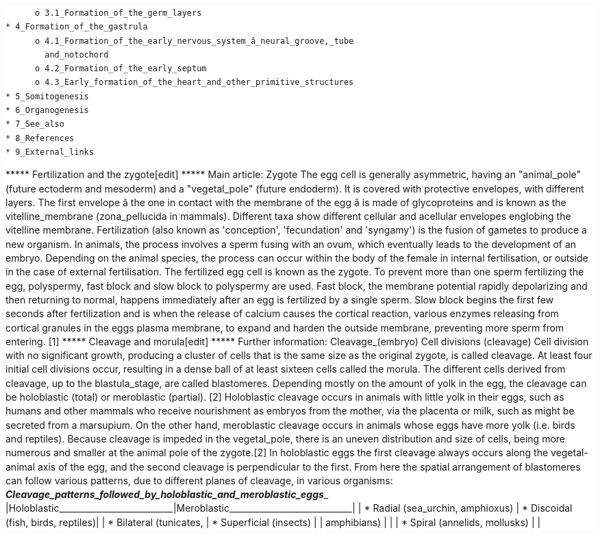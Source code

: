           o 3.1_Formation_of_the_germ_layers
    * 4_Formation_of_the_gastrula
          o 4.1_Formation_of_the_early_nervous_system_â_neural_groove,_tube
            and_notochord
          o 4.2_Formation_of_the_early_septum
          o 4.3_Early_formation_of_the_heart_and_other_primitive_structures
    * 5_Somitogenesis
    * 6_Organogenesis
    * 7_See_also
    * 8_References
    * 9_External_links
***** Fertilization and the zygote[edit] *****
Main article: Zygote
The egg cell is generally asymmetric, having an "animal_pole" (future ectoderm
and mesoderm) and a "vegetal_pole" (future endoderm). It is covered with
protective envelopes, with different layers. The first envelope â the one in
contact with the membrane of the egg â is made of glycoproteins and is known
as the vitelline_membrane (zona_pellucida in mammals). Different taxa show
different cellular and acellular envelopes englobing the vitelline membrane.
Fertilization (also known as 'conception', 'fecundation' and 'syngamy') is the
fusion of gametes to produce a new organism. In animals, the process involves a
sperm fusing with an ovum, which eventually leads to the development of an
embryo. Depending on the animal species, the process can occur within the body
of the female in internal fertilisation, or outside in the case of external
fertilisation. The fertilized egg cell is known as the zygote.
To prevent more than one sperm fertilizing the egg, polyspermy, fast block and
slow block to polyspermy are used. Fast block, the membrane potential rapidly
depolarizing and then returning to normal, happens immediately after an egg is
fertilized by a single sperm. Slow block begins the first few seconds after
fertilization and is when the release of calcium causes the cortical reaction,
various enzymes releasing from cortical granules in the eggs plasma membrane,
to expand and harden the outside membrane, preventing more sperm from entering.
[1]
***** Cleavage and morula[edit] *****
Further information: Cleavage_(embryo)
Cell divisions (cleavage)
Cell division with no significant growth, producing a cluster of cells that is
the same size as the original zygote, is called cleavage. At least four initial
cell divisions occur, resulting in a dense ball of at least sixteen cells
called the morula. The different cells derived from cleavage, up to the
blastula_stage, are called blastomeres. Depending mostly on the amount of yolk
in the egg, the cleavage can be holoblastic (total) or meroblastic (partial).
[2]
Holoblastic cleavage occurs in animals with little yolk in their eggs, such as
humans and other mammals who receive nourishment as embryos from the mother,
via the placenta or milk, such as might be secreted from a marsupium. On the
other hand, meroblastic cleavage occurs in animals whose eggs have more yolk
(i.e. birds and reptiles). Because cleavage is impeded in the vegetal_pole,
there is an uneven distribution and size of cells, being more numerous and
smaller at the animal pole of the zygote.[2]
In holoblastic eggs the first cleavage always occurs along the vegetal-animal
axis of the egg, and the second cleavage is perpendicular to the first. From
here the spatial arrangement of blastomeres can follow various patterns, due to
different planes of cleavage, in various organisms:
 _______Cleavage_patterns_followed_by_holoblastic_and_meroblastic_eggs________
|Holoblastic__________________________|Meroblastic____________________________|
|    * Radial (sea_urchin, amphioxus) |    * Discoidal (fish, birds, reptiles)|
|    * Bilateral (tunicates,          |    * Superficial (insects)            |
|      amphibians)                    |                                       |
|    * Spiral (annelids, mollusks)    |                                       |